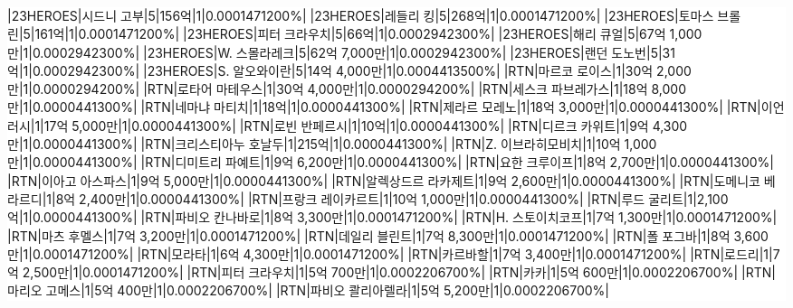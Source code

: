 |23HEROES|시드니 고부|5|156억|1|0.0001471200%|
|23HEROES|레들리 킹|5|268억|1|0.0001471200%|
|23HEROES|토마스 브롤린|5|161억|1|0.0001471200%|
|23HEROES|피터 크라우치|5|66억|1|0.0002942300%|
|23HEROES|해리 큐얼|5|67억 1,000만|1|0.0002942300%|
|23HEROES|W. 스몰라레크|5|62억 7,000만|1|0.0002942300%|
|23HEROES|랜던 도노번|5|31억|1|0.0002942300%|
|23HEROES|S. 알오와이란|5|14억 4,000만|1|0.0004413500%|
|RTN|마르코 로이스|1|30억 2,000만|1|0.0000294200%|
|RTN|로타어 마테우스|1|30억 4,000만|1|0.0000294200%|
|RTN|세스크 파브레가스|1|18억 8,000만|1|0.0000441300%|
|RTN|네마냐 마티치|1|18억|1|0.0000441300%|
|RTN|제라르 모레노|1|18억 3,000만|1|0.0000441300%|
|RTN|이언 러시|1|17억 5,000만|1|0.0000441300%|
|RTN|로빈 반페르시|1|10억|1|0.0000441300%|
|RTN|디르크 카위트|1|9억 4,300만|1|0.0000441300%|
|RTN|크리스티아누 호날두|1|215억|1|0.0000441300%|
|RTN|Z. 이브라히모비치|1|10억 1,000만|1|0.0000441300%|
|RTN|디미트리 파예트|1|9억 6,200만|1|0.0000441300%|
|RTN|요한 크루이프|1|8억 2,700만|1|0.0000441300%|
|RTN|이아고 아스파스|1|9억 5,000만|1|0.0000441300%|
|RTN|알렉상드르 라카제트|1|9억 2,600만|1|0.0000441300%|
|RTN|도메니코 베라르디|1|8억 2,400만|1|0.0000441300%|
|RTN|프랑크 레이카르트|1|10억 1,000만|1|0.0000441300%|
|RTN|루드 굴리트|1|2,100억|1|0.0000441300%|
|RTN|파비오 칸나바로|1|8억 3,300만|1|0.0001471200%|
|RTN|H. 스토이치코프|1|7억 1,300만|1|0.0001471200%|
|RTN|마츠 후멜스|1|7억 3,200만|1|0.0001471200%|
|RTN|데일리 블린트|1|7억 8,300만|1|0.0001471200%|
|RTN|폴 포그바|1|8억 3,600만|1|0.0001471200%|
|RTN|모라타|1|6억 4,300만|1|0.0001471200%|
|RTN|카르바할|1|7억 3,400만|1|0.0001471200%|
|RTN|로드리|1|7억 2,500만|1|0.0001471200%|
|RTN|피터 크라우치|1|5억 700만|1|0.0002206700%|
|RTN|카카|1|5억 600만|1|0.0002206700%|
|RTN|마리오 고메스|1|5억 400만|1|0.0002206700%|
|RTN|파비오 콸리아렐라|1|5억 5,200만|1|0.0002206700%|